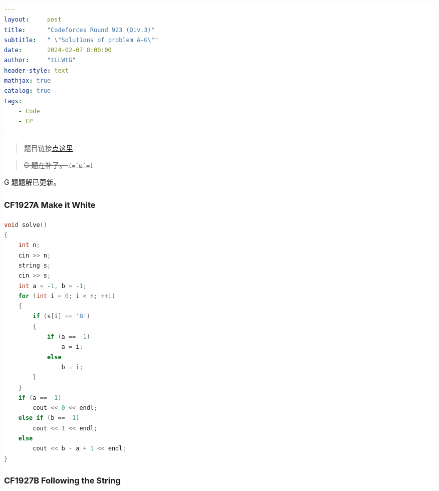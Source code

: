 ```yaml
---
layout:     post
title:      "Codeforces Round 923 (Div.3)"
subtitle:   " \"Solutions of problem A-G\""
date:       2024-02-07 8:00:00
author:     "tLLWtG"
header-style: text
mathjax: true
catalog: true
tags:
    - Code
    - CP
---
```


> 题目链接[点这里](https://codeforces.com/contest/1927)

> ~~G 题在补了。 ```(=´ω`=)```~~

G 题题解已更新。

### CF1927A Make it White

```cpp
void solve()
{
    int n;
    cin >> n;
    string s;
    cin >> s;
    int a = -1, b = -1;
    for (int i = 0; i < n; ++i)
    {
        if (s[i] == 'B')
        {
            if (a == -1)
                a = i;
            else
                b = i;
        }
    }
    if (a == -1)
        cout << 0 << endl;
    else if (b == -1)
        cout << 1 << endl;
    else
        cout << b - a + 1 << endl;
}
```

### CF1927B Following the String
